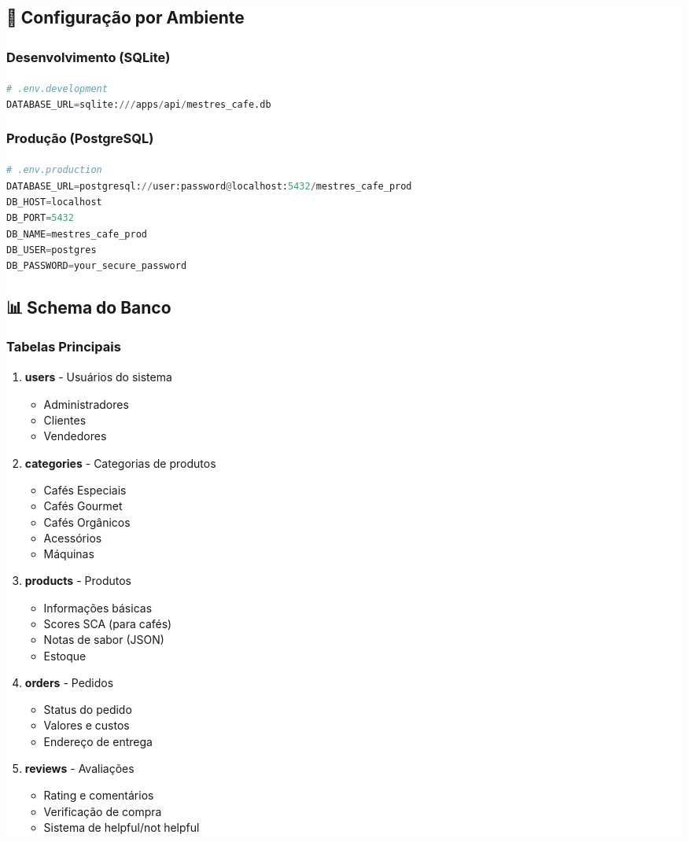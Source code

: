 ## 🔧 Configuração por Ambiente

### Desenvolvimento (SQLite)

```python
# .env.development
DATABASE_URL=sqlite:///apps/api/mestres_cafe.db
```

### Produção (PostgreSQL)

```python
# .env.production
DATABASE_URL=postgresql://user:password@localhost:5432/mestres_cafe_prod
DB_HOST=localhost
DB_PORT=5432
DB_NAME=mestres_cafe_prod
DB_USER=postgres
DB_PASSWORD=your_secure_password
```

## 📊 Schema do Banco

### Tabelas Principais

1. **users** - Usuários do sistema
   - Administradores
   - Clientes
   - Vendedores

2. **categories** - Categorias de produtos
   - Cafés Especiais
   - Cafés Gourmet
   - Cafés Orgânicos
   - Acessórios
   - Máquinas

3. **products** - Produtos
   - Informações básicas
   - Scores SCA (para cafés)
   - Notas de sabor (JSON)
   - Estoque

4. **orders** - Pedidos
   - Status do pedido
   - Valores e custos
   - Endereço de entrega

5. **reviews** - Avaliações
   - Rating e comentários
   - Verificação de compra
   - Sistema de helpful/not helpful
